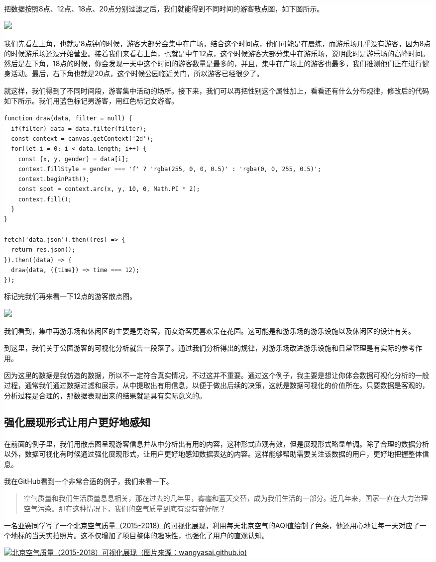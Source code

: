 把数据按照8点、12点、18点、20点分别过滤之后，我们就能得到不同时间的游客散点图，如下图所示。

![](https://static001.geekbang.org/resource/image/4e/bf/4eb0cec6dc008ec550c5f23e7b23fcbf.jpeg?wh=1920%2A1080)

我们先看左上角，也就是8点钟的时候，游客大部分会集中在广场，结合这个时间点，他们可能是在晨练，而游乐场几乎没有游客，因为8点的时候游乐场还没开始营业。接着我们来看右上角，也就是中午12点，这个时候游客大部分集中在游乐场，说明此时是游乐场的高峰时间。然后是左下角，18点的时候，你会发现一天中这个时间的游客数量是最多的，并且，集中在广场上的游客也最多，我们推测他们正在进行健身活动。最后，右下角也就是20点，这个时候公园临近关门，所以游客已经很少了。

就这样，我们得到了不同时间段，游客集中活动的场所。接下来，我们可以再把性别这个属性加上，看看还有什么分布规律，修改后的代码如下所示。我们用蓝色标记男游客，用红色标记女游客。

```
function draw(data, filter = null) {
  if(filter) data = data.filter(filter);
  const context = canvas.getContext('2d');
  for(let i = 0; i < data.length; i++) {
    const {x, y, gender} = data[i];
    context.fillStyle = gender === 'f' ? 'rgba(255, 0, 0, 0.5)' : 'rgba(0, 0, 255, 0.5)';
    context.beginPath();
    const spot = context.arc(x, y, 10, 0, Math.PI * 2);
    context.fill();
  }
}

fetch('data.json').then((res) => {
  return res.json();
}).then((data) => {
  draw(data, ({time}) => time === 12);
});

```

标记完我们再来看一下12点的游客散点图。

![](https://static001.geekbang.org/resource/image/2d/25/2d2cfaa2240d8ae77514eeaee888a825.jpeg?wh=1920%2A1080)

我们看到，集中再游乐场和休闲区的主要是男游客，而女游客更喜欢呆在花园。这可能是和游乐场的游乐设施以及休闲区的设计有关。

到这里，我们关于公园游客的可视化分析就告一段落了。通过我们分析得出的规律，对游乐场改进游乐设施和日常管理是有实际的参考作用。

因为这里的数据是我仿造的数据，所以不一定符合真实情况，不过这并不重要。通过这个例子，我主要是想让你体会数据可视化分析的一般过程，通常我们通过数据过滤和展示，从中提取出有用信息，以便于做出后续的决策，这就是数据可视化的价值所在。只要数据是客观的，分析过程是合理的，那数据表现出来的结果就是具有实际意义的。

## 强化展现形式让用户更好地感知

在前面的例子里，我们用散点图呈现游客信息并从中分析出有用的内容，这种形式直观有效，但是展现形式略显单调。除了合理的数据分析以外，数据可视化有时候通过强化展现形式，让用户更好地感知数据表达的内容。这样能够帮助需要关注该数据的用户，更好地把握整体信息。

我在GitHub看到一个非常合适的例子，我们来看一下。

> 空气质量和我们生活质量息息相关，那在过去的几年里，雾霾和蓝天交替，成为我们生活的一部分。近几年来，国家一直在大力治理空气污染。那在这种情况下，我们的空气质量到底有没有变好呢？

一名[亚赛](https://wangyasai.github.io/)同学写了一个[北京空气质量（2015-2018）的可视化展现](https://wangyasai.github.io/BeijingAirNow/)，利用每天北京空气的AQI值绘制了色条，他还用心地让每一天对应了一个地标的当天实拍照片。这不仅增加了项目整体的趣味性，也强化了用户的直观认知。

[![](https://static001.geekbang.org/resource/image/36/d6/3627ff3a70270ce759ec38ebf7d7a5d6.gif?wh=800%2A422 "北京空气质量（2015-2018）可视化展现（图片来源：wangyasai.github.io)")](https://wangyasai.github.io/Work/beijingsky.html)
